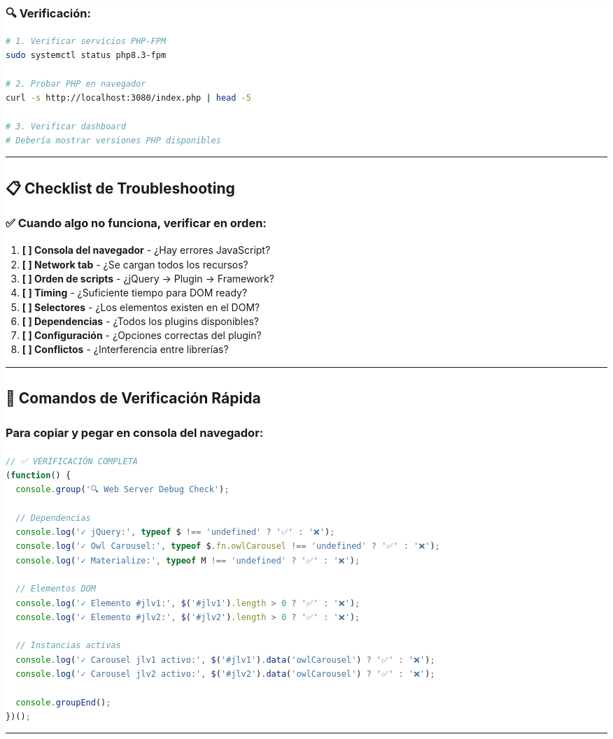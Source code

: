 ### 🔍 **Verificación:**
```bash
# 1. Verificar servicios PHP-FPM
sudo systemctl status php8.3-fpm

# 2. Probar PHP en navegador
curl -s http://localhost:3080/index.php | head -5

# 3. Verificar dashboard
# Debería mostrar versiones PHP disponibles
```

---

## 📋 Checklist de Troubleshooting

### ✅ Cuando algo no funciona, verificar en orden:

1. **[ ] Consola del navegador** - ¿Hay errores JavaScript?
2. **[ ] Network tab** - ¿Se cargan todos los recursos?
3. **[ ] Orden de scripts** - ¿jQuery → Plugin → Framework?
4. **[ ] Timing** - ¿Suficiente tiempo para DOM ready?
5. **[ ] Selectores** - ¿Los elementos existen en el DOM?
6. **[ ] Dependencias** - ¿Todos los plugins disponibles?
7. **[ ] Configuración** - ¿Opciones correctas del plugin?
8. **[ ] Conflictos** - ¿Interferencia entre librerías?

---

## 🚀 Comandos de Verificación Rápida

### Para copiar y pegar en consola del navegador:

```javascript
// ✅ VERIFICACIÓN COMPLETA
(function() {
  console.group('🔍 Web Server Debug Check');
  
  // Dependencias
  console.log('✓ jQuery:', typeof $ !== 'undefined' ? '✅' : '❌');
  console.log('✓ Owl Carousel:', typeof $.fn.owlCarousel !== 'undefined' ? '✅' : '❌');
  console.log('✓ Materialize:', typeof M !== 'undefined' ? '✅' : '❌');
  
  // Elementos DOM
  console.log('✓ Elemento #jlv1:', $('#jlv1').length > 0 ? '✅' : '❌');
  console.log('✓ Elemento #jlv2:', $('#jlv2').length > 0 ? '✅' : '❌');
  
  // Instancias activas
  console.log('✓ Carousel jlv1 activo:', $('#jlv1').data('owlCarousel') ? '✅' : '❌');
  console.log('✓ Carousel jlv2 activo:', $('#jlv2').data('owlCarousel') ? '✅' : '❌');
  
  console.groupEnd();
})();
```

---